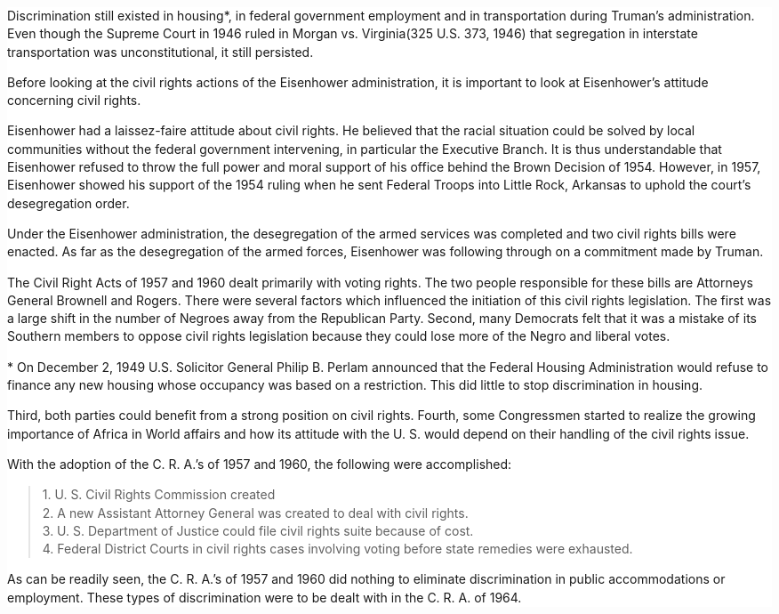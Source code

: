 <p>
Discrimination still existed in housing*, in federal government employment and in transportation during Truman’s administration. Even though the Supreme Court in 1946 ruled in Morgan vs. Virginia(325 U.S. 373, 1946) that segregation in interstate transportation was unconstitutional, it still persisted.
</p>
<p>
Before looking at the civil rights actions of the Eisenhower administration, it is important to look at Eisenhower’s attitude concerning civil rights.
</p>
<p>
Eisenhower had a laissez-faire attitude about civil rights. He believed that the racial situation could be solved by local communities without the federal government intervening, in particular the Executive Branch. It is thus understandable that Eisenhower refused to throw the full power and moral support of his office behind the Brown Decision of 1954. However, in 1957, Eisenhower showed his support of the 1954 ruling when he sent Federal Troops into Little Rock, Arkansas to uphold the court’s desegregation order.
</p>
<p>
Under the Eisenhower administration, the desegregation of the armed services was completed and two civil rights bills were enacted. As far as the desegregation of the armed forces, Eisenhower was following through on a commitment made by Truman.
</p>
<p>
The Civil Right Acts of 1957 and 1960 dealt primarily with voting rights. The two people responsible for these bills are Attorneys General Brownell and Rogers. There were several factors which influenced the initiation of this civil rights legislation. The first was a large shift in the number of Negroes away from the Republican Party. Second, many Democrats felt that it was a mistake of its Southern members to oppose civil rights legislation because they could lose more of the Negro and liberal votes.
</p>
<p>
* On December 2, 1949 U.S. Solicitor General Philip B. Perlam announced that the Federal Housing Administration would refuse to finance any new housing whose occupancy was based on a restriction. This did little to stop discrimination in housing.
</p>
<p>
Third, both parties could benefit from a strong position on civil rights. Fourth, some Congressmen started to realize the growing importance of Africa in World affairs and how its attitude with the U. S. would depend on their handling of the civil rights issue.
</p>
<p>
With the adoption of the C. R. A.’s of 1957 and 1960, the following were accomplished:
</p>
<blockquote>
<dl>
<dt>
1. U. S. Civil Rights Commission created
<dt>
2. A new Assistant Attorney General was created to deal with civil rights.
<dt>
3. U. S. Department of Justice could file civil rights suite because of cost.
<dt>
4. Federal District Courts in civil rights cases involving voting before state remedies were exhausted.
</dt>
</dt>
</dt>
</dt>
</dl>
</blockquote>
As can be readily seen, the C. R. A.’s of 1957 and 1960 did nothing to eliminate discrimination in public accommodations or employment. These types of discrimination were to be dealt with in the C. R. A. of 1964.